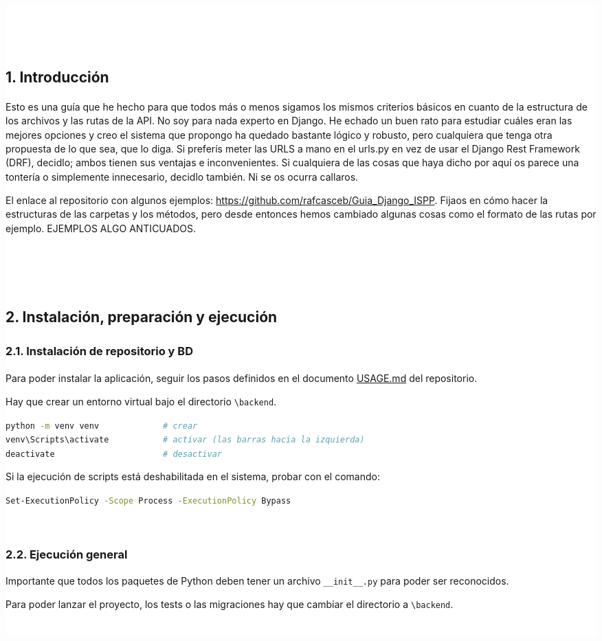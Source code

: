 




<br><br><br>

## 1. Introducción

Esto es una guía que he hecho para que todos más o menos sigamos los mismos criterios básicos en cuanto de la estructura de los archivos y las rutas de la API. No soy para nada experto en Django. He echado un buen rato para estudiar cuáles eran las mejores opciones y creo el sistema que propongo ha quedado bastante lógico y robusto, pero cualquiera que tenga otra propuesta de lo que sea, que lo diga. Si preferís meter las URLS a mano en el urls.py en vez de usar el Django Rest Framework (DRF), decidlo; ambos tienen sus ventajas e inconvenientes. Si cualquiera de las cosas que haya dicho por aquí os parece una tontería o simplemente innecesario, decidlo también. Ni se os ocurra callaros.

El enlace al repositorio con algunos ejemplos: https://github.com/rafcasceb/Guia_Django_ISPP. Fijaos en cómo hacer la estructuras de las carpetas y los métodos, pero desde entonces hemos cambiado algunas cosas como el formato de las rutas por ejemplo. EJEMPLOS ALGO ANTICUADOS.






<br><br><br>

## 2. Instalación, preparación y ejecución

### 2.1. Instalación de repositorio y BD
Para poder instalar la aplicación, seguir los pasos definidos en el documento [USAGE.md](https://github.com/LuisMelladoDiaz/Pawtel-ComparadorDeHotelesParaMascotas/blob/8a14a746e4555fda9609c1f78ac9b2fc6d27fba0/docs/USAGE.md) del repositorio.

Hay que crear un entorno virtual bajo el directorio `\backend`.
```bash
python -m venv venv             # crear
venv\Scripts\activate           # activar (las barras hacia la izquierda)
deactivate                      # desactivar
```

Si la ejecución de scripts está deshabilitada en el sistema, probar con el comando:
```bash
Set-ExecutionPolicy -Scope Process -ExecutionPolicy Bypass
```


<br>

### 2.2. Ejecución general
Importante que todos los paquetes de Python deben tener un archivo `__init__.py` para poder ser reconocidos.

Para poder lanzar el proyecto, los tests o las migraciones hay que cambiar el directorio a `\backend`.


<br>
